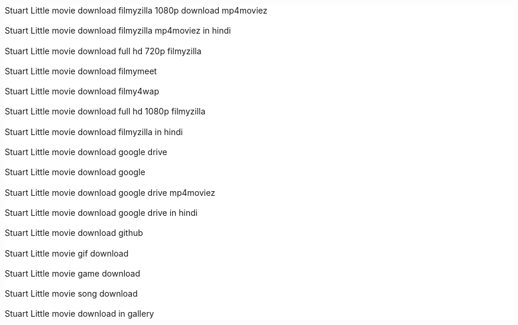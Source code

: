 Stuart Little movie download filmyzilla 1080p download mp4moviez

Stuart Little movie download filmyzilla mp4moviez in hindi

Stuart Little movie download full hd 720p filmyzilla

Stuart Little movie download filmymeet

Stuart Little movie download filmy4wap

Stuart Little movie download full hd 1080p filmyzilla

Stuart Little movie download filmyzilla in hindi

Stuart Little movie download google drive

Stuart Little movie download google

Stuart Little movie download google drive mp4moviez

Stuart Little movie download google drive in hindi

Stuart Little movie download github

Stuart Little movie gif download

Stuart Little movie game download

Stuart Little movie song download

Stuart Little movie download in gallery
